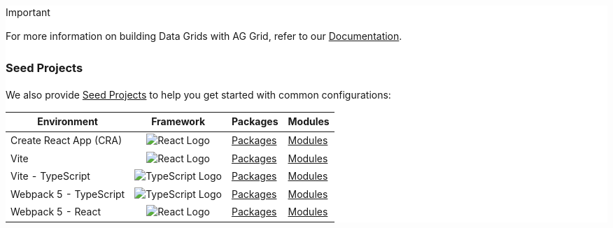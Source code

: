 

> [!IMPORTANT]
> For more information on building Data Grids with AG Grid, refer to our [Documentation](https://www.ag-grid.com/react-data-grid/getting-started/?utm_source=ag-grid-react-readme&utm_medium=repository&utm_campaign=github).

### Seed Projects

We also provide [Seed Projects](https://github.com/ag-grid/ag-grid-seed) to help you get started with common configurations:

<table width="100%">
  <thead>
    <tr>
      <th>Environment</th>
      <th>Framework</th>
      <th>Packages</th>
      <th>Modules</th>
    </tr>
  </thead>
  <tbody>
    <tr>
      <td>Create React App (CRA)</td>
      <td align="middle"><img width="22" height="22" src="https://github.com/ag-grid/ag-grid/blob/latest/documentation/ag-grid-docs/public/images/fw-logos/react.svg?raw=true" alt="React Logo"></td>
      <td><a href="https://github.com/ag-grid/ag-grid-seed/tree/main/enterprise/packages/create-react-app">Packages</a></td>
      <td><a href="https://github.com/ag-grid/ag-grid-seed/tree/main/enterprise/modules/create-react-app">Modules</a></td>
    </tr>
    <tr>
      <td>Vite</td>
      <td align="middle"><img width="22" height="22" src="https://github.com/ag-grid/ag-grid/blob/latest/documentation/ag-grid-docs/public/images/fw-logos/react.svg?raw=true" alt="React Logo"></td>
      <td><a href="https://github.com/ag-grid/ag-grid-seed/tree/main/enterprise/packages/vite-react">Packages</a></td>
      <td><a href="https://github.com/ag-grid/ag-grid-seed/tree/main/enterprise/modules/vite-react">Modules</a></td>
    </tr>
    <tr>
      <td>Vite - TypeScript</td>
      <td align="middle"><img width="22" height="22" src="https://github.com/ag-grid/ag-grid/blob/latest/documentation/ag-grid-docs/public/community/frameworks/typescript.svg?raw=true" alt="TypeScript Logo"></td>
      <td><a href="https://github.com/ag-grid/ag-grid-seed/tree/main/enterprise/packages/vite-typescript">Packages</a></td>
      <td><a href="https://github.com/ag-grid/ag-grid-seed/tree/main/enterprise/modules/vite-typescript">Modules</a></td>
    </tr>
    <tr>
      <td>Webpack 5 - TypeScript</td>
      <td align="middle"><img width="22" height="22" src="https://github.com/ag-grid/ag-grid/blob/latest/documentation/ag-grid-docs/public/community/frameworks/typescript.svg?raw=true" alt="TypeScript Logo"></td>
      <td><a href="https://github.com/ag-grid/ag-grid-seed/tree/main/enterprise/packages/webpack5-typescript">Packages</a></td>
      <td><a href="https://github.com/ag-grid/ag-grid-seed/tree/main/enterprise/modules/webpack5-typescript">Modules</a></td>
    </tr>
    <tr>
      <td>Webpack 5 - React</td>
      <td align="middle"><img width="22" height="22" src="https://github.com/ag-grid/ag-grid/blob/latest/documentation/ag-grid-docs/public/images/fw-logos/javascript.svg?raw=true" alt="React Logo"></td>
      <td><a href="https://github.com/ag-grid/ag-grid-seed/tree/main/enterprise/packages/webpack5-javascript">Packages</a></td>
      <td><a href="https://github.com/ag-grid/ag-grid-seed/tree/main/enterprise/modules/webpack5-javascript">Modules</a></td>
    </tr>